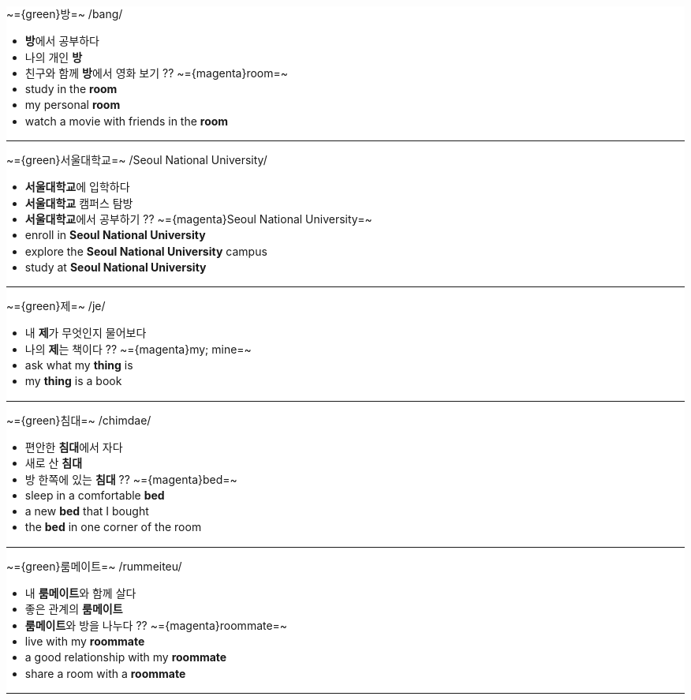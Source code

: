 
~={green}방=~ /bang/
- **방**에서 공부하다
- 나의 개인 **방**
- 친구와 함께 **방**에서 영화 보기
??
~={magenta}room=~
- study in the **room**
- my personal **room**
- watch a movie with friends in the **room**

---

~={green}서울대학교=~ /Seoul National University/
- **서울대학교**에 입학하다
- **서울대학교** 캠퍼스 탐방
- **서울대학교**에서 공부하기
??
~={magenta}Seoul National University=~
- enroll in **Seoul National University**
- explore the **Seoul National University** campus
- study at **Seoul National University**

---

~={green}제=~ /je/
- 내 **제**가 무엇인지 물어보다
- 나의 **제**는 책이다
??
~={magenta}my; mine=~
- ask what my **thing** is
- my **thing** is a book

---

~={green}침대=~ /chimdae/
- 편안한 **침대**에서 자다
- 새로 산 **침대**
- 방 한쪽에 있는 **침대**
??
~={magenta}bed=~
- sleep in a comfortable **bed**
- a new **bed** that I bought
- the **bed** in one corner of the room

---

~={green}룸메이트=~ /rummeiteu/
- 내 **룸메이트**와 함께 살다
- 좋은 관계의 **룸메이트**
- **룸메이트**와 방을 나누다
??
~={magenta}roommate=~
- live with my **roommate**
- a good relationship with my **roommate**
- share a room with a **roommate**

---